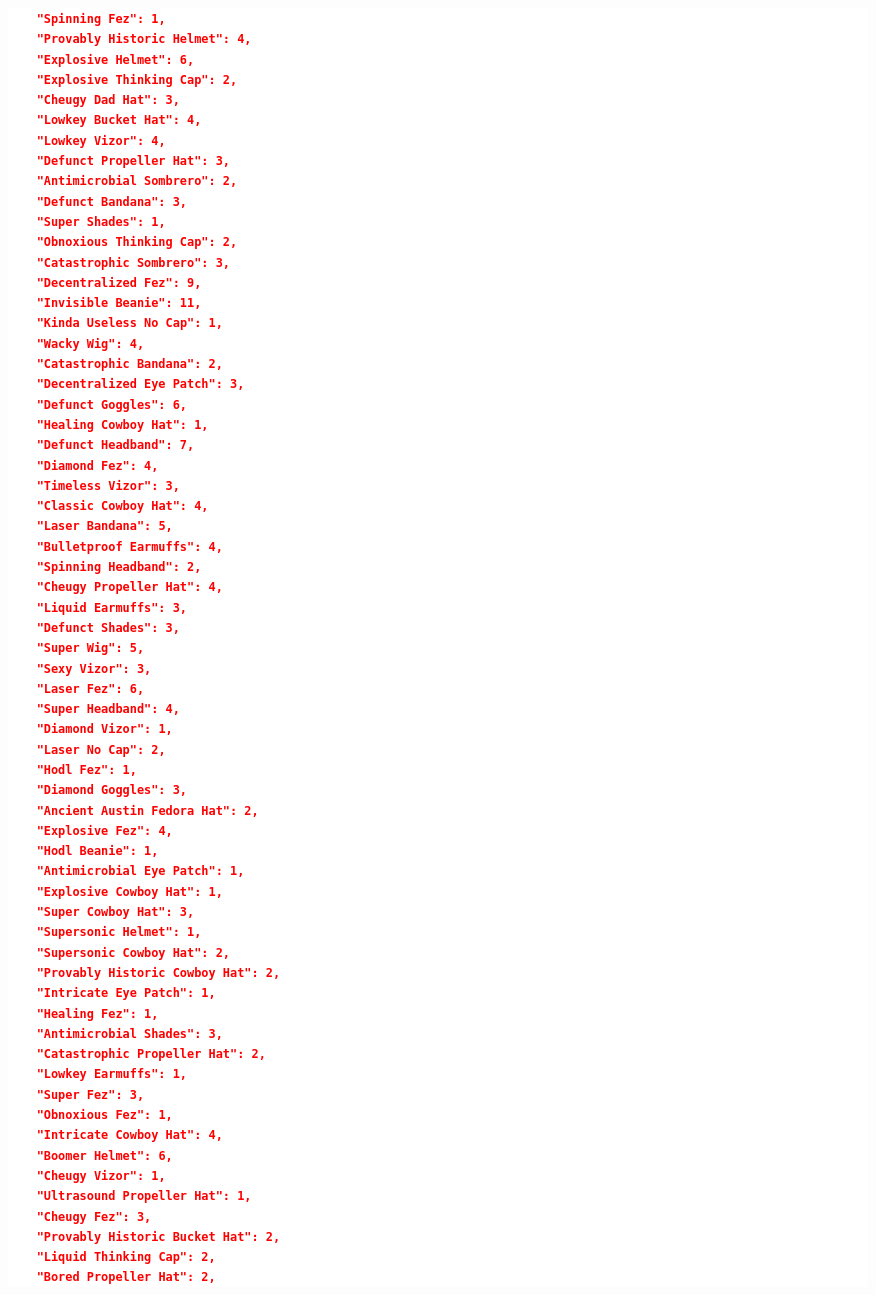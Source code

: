 ```JSON
    "Spinning Fez": 1,
    "Provably Historic Helmet": 4,
    "Explosive Helmet": 6,
    "Explosive Thinking Cap": 2,
    "Cheugy Dad Hat": 3,
    "Lowkey Bucket Hat": 4,
    "Lowkey Vizor": 4,
    "Defunct Propeller Hat": 3,
    "Antimicrobial Sombrero": 2,
    "Defunct Bandana": 3,
    "Super Shades": 1,
    "Obnoxious Thinking Cap": 2,
    "Catastrophic Sombrero": 3,
    "Decentralized Fez": 9,
    "Invisible Beanie": 11,
    "Kinda Useless No Cap": 1,
    "Wacky Wig": 4,
    "Catastrophic Bandana": 2,
    "Decentralized Eye Patch": 3,
    "Defunct Goggles": 6,
    "Healing Cowboy Hat": 1,
    "Defunct Headband": 7,
    "Diamond Fez": 4,
    "Timeless Vizor": 3,
    "Classic Cowboy Hat": 4,
    "Laser Bandana": 5,
    "Bulletproof Earmuffs": 4,
    "Spinning Headband": 2,
    "Cheugy Propeller Hat": 4,
    "Liquid Earmuffs": 3,
    "Defunct Shades": 3,
    "Super Wig": 5,
    "Sexy Vizor": 3,
    "Laser Fez": 6,
    "Super Headband": 4,
    "Diamond Vizor": 1,
    "Laser No Cap": 2,
    "Hodl Fez": 1,
    "Diamond Goggles": 3,
    "Ancient Austin Fedora Hat": 2,
    "Explosive Fez": 4,
    "Hodl Beanie": 1,
    "Antimicrobial Eye Patch": 1,
    "Explosive Cowboy Hat": 1,
    "Super Cowboy Hat": 3,
    "Supersonic Helmet": 1,
    "Supersonic Cowboy Hat": 2,
    "Provably Historic Cowboy Hat": 2,
    "Intricate Eye Patch": 1,
    "Healing Fez": 1,
    "Antimicrobial Shades": 3,
    "Catastrophic Propeller Hat": 2,
    "Lowkey Earmuffs": 1,
    "Super Fez": 3,
    "Obnoxious Fez": 1,
    "Intricate Cowboy Hat": 4,
    "Boomer Helmet": 6,
    "Cheugy Vizor": 1,
    "Ultrasound Propeller Hat": 1,
    "Cheugy Fez": 3,
    "Provably Historic Bucket Hat": 2,
    "Liquid Thinking Cap": 2,
    "Bored Propeller Hat": 2,
```